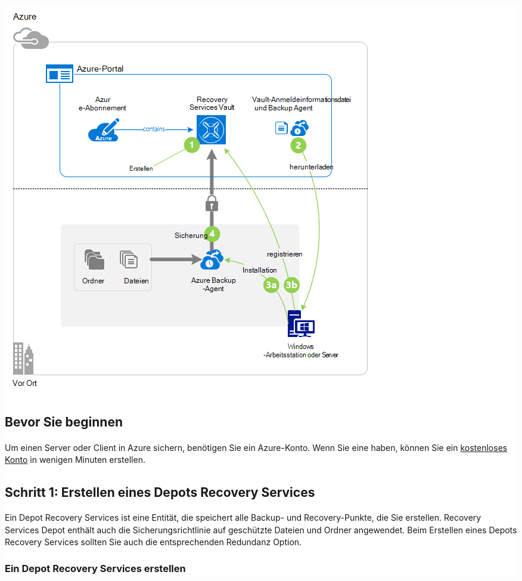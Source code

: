 ![Schritte des Backup](./media/backup-configure-vault/initial-backup-process.png)


## <a name="before-you-start"></a>Bevor Sie beginnen
Um einen Server oder Client in Azure sichern, benötigen Sie ein Azure-Konto. Wenn Sie eine haben, können Sie ein [kostenloses Konto](https://azure.microsoft.com/free/) in wenigen Minuten erstellen.

## <a name="step-1-create-a-recovery-services-vault"></a>Schritt 1: Erstellen eines Depots Recovery Services

Ein Depot Recovery Services ist eine Entität, die speichert alle Backup- und Recovery-Punkte, die Sie erstellen. Recovery Services Depot enthält auch die Sicherungsrichtlinie auf geschützte Dateien und Ordner angewendet. Beim Erstellen eines Depots Recovery Services sollten Sie auch die entsprechenden Redundanz Option.

### <a name="to-create-a-recovery-services-vault"></a>Ein Depot Recovery Services erstellen
